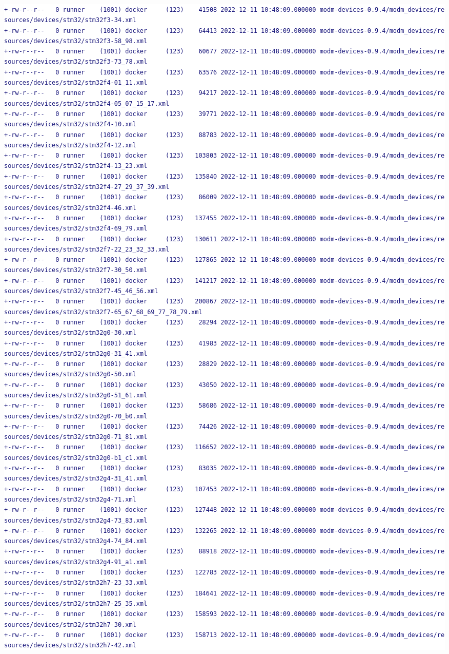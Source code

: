 ```diff
+-rw-r--r--   0 runner    (1001) docker     (123)    41508 2022-12-11 10:48:09.000000 modm-devices-0.9.4/modm_devices/resources/devices/stm32/stm32f3-34.xml
+-rw-r--r--   0 runner    (1001) docker     (123)    64413 2022-12-11 10:48:09.000000 modm-devices-0.9.4/modm_devices/resources/devices/stm32/stm32f3-58_98.xml
+-rw-r--r--   0 runner    (1001) docker     (123)    60677 2022-12-11 10:48:09.000000 modm-devices-0.9.4/modm_devices/resources/devices/stm32/stm32f3-73_78.xml
+-rw-r--r--   0 runner    (1001) docker     (123)    63576 2022-12-11 10:48:09.000000 modm-devices-0.9.4/modm_devices/resources/devices/stm32/stm32f4-01_11.xml
+-rw-r--r--   0 runner    (1001) docker     (123)    94217 2022-12-11 10:48:09.000000 modm-devices-0.9.4/modm_devices/resources/devices/stm32/stm32f4-05_07_15_17.xml
+-rw-r--r--   0 runner    (1001) docker     (123)    39771 2022-12-11 10:48:09.000000 modm-devices-0.9.4/modm_devices/resources/devices/stm32/stm32f4-10.xml
+-rw-r--r--   0 runner    (1001) docker     (123)    88783 2022-12-11 10:48:09.000000 modm-devices-0.9.4/modm_devices/resources/devices/stm32/stm32f4-12.xml
+-rw-r--r--   0 runner    (1001) docker     (123)   103803 2022-12-11 10:48:09.000000 modm-devices-0.9.4/modm_devices/resources/devices/stm32/stm32f4-13_23.xml
+-rw-r--r--   0 runner    (1001) docker     (123)   135840 2022-12-11 10:48:09.000000 modm-devices-0.9.4/modm_devices/resources/devices/stm32/stm32f4-27_29_37_39.xml
+-rw-r--r--   0 runner    (1001) docker     (123)    86009 2022-12-11 10:48:09.000000 modm-devices-0.9.4/modm_devices/resources/devices/stm32/stm32f4-46.xml
+-rw-r--r--   0 runner    (1001) docker     (123)   137455 2022-12-11 10:48:09.000000 modm-devices-0.9.4/modm_devices/resources/devices/stm32/stm32f4-69_79.xml
+-rw-r--r--   0 runner    (1001) docker     (123)   130611 2022-12-11 10:48:09.000000 modm-devices-0.9.4/modm_devices/resources/devices/stm32/stm32f7-22_23_32_33.xml
+-rw-r--r--   0 runner    (1001) docker     (123)   127865 2022-12-11 10:48:09.000000 modm-devices-0.9.4/modm_devices/resources/devices/stm32/stm32f7-30_50.xml
+-rw-r--r--   0 runner    (1001) docker     (123)   141217 2022-12-11 10:48:09.000000 modm-devices-0.9.4/modm_devices/resources/devices/stm32/stm32f7-45_46_56.xml
+-rw-r--r--   0 runner    (1001) docker     (123)   200867 2022-12-11 10:48:09.000000 modm-devices-0.9.4/modm_devices/resources/devices/stm32/stm32f7-65_67_68_69_77_78_79.xml
+-rw-r--r--   0 runner    (1001) docker     (123)    28294 2022-12-11 10:48:09.000000 modm-devices-0.9.4/modm_devices/resources/devices/stm32/stm32g0-30.xml
+-rw-r--r--   0 runner    (1001) docker     (123)    41983 2022-12-11 10:48:09.000000 modm-devices-0.9.4/modm_devices/resources/devices/stm32/stm32g0-31_41.xml
+-rw-r--r--   0 runner    (1001) docker     (123)    28829 2022-12-11 10:48:09.000000 modm-devices-0.9.4/modm_devices/resources/devices/stm32/stm32g0-50.xml
+-rw-r--r--   0 runner    (1001) docker     (123)    43050 2022-12-11 10:48:09.000000 modm-devices-0.9.4/modm_devices/resources/devices/stm32/stm32g0-51_61.xml
+-rw-r--r--   0 runner    (1001) docker     (123)    58686 2022-12-11 10:48:09.000000 modm-devices-0.9.4/modm_devices/resources/devices/stm32/stm32g0-70_b0.xml
+-rw-r--r--   0 runner    (1001) docker     (123)    74426 2022-12-11 10:48:09.000000 modm-devices-0.9.4/modm_devices/resources/devices/stm32/stm32g0-71_81.xml
+-rw-r--r--   0 runner    (1001) docker     (123)   116652 2022-12-11 10:48:09.000000 modm-devices-0.9.4/modm_devices/resources/devices/stm32/stm32g0-b1_c1.xml
+-rw-r--r--   0 runner    (1001) docker     (123)    83035 2022-12-11 10:48:09.000000 modm-devices-0.9.4/modm_devices/resources/devices/stm32/stm32g4-31_41.xml
+-rw-r--r--   0 runner    (1001) docker     (123)   107453 2022-12-11 10:48:09.000000 modm-devices-0.9.4/modm_devices/resources/devices/stm32/stm32g4-71.xml
+-rw-r--r--   0 runner    (1001) docker     (123)   127448 2022-12-11 10:48:09.000000 modm-devices-0.9.4/modm_devices/resources/devices/stm32/stm32g4-73_83.xml
+-rw-r--r--   0 runner    (1001) docker     (123)   132265 2022-12-11 10:48:09.000000 modm-devices-0.9.4/modm_devices/resources/devices/stm32/stm32g4-74_84.xml
+-rw-r--r--   0 runner    (1001) docker     (123)    88918 2022-12-11 10:48:09.000000 modm-devices-0.9.4/modm_devices/resources/devices/stm32/stm32g4-91_a1.xml
+-rw-r--r--   0 runner    (1001) docker     (123)   122783 2022-12-11 10:48:09.000000 modm-devices-0.9.4/modm_devices/resources/devices/stm32/stm32h7-23_33.xml
+-rw-r--r--   0 runner    (1001) docker     (123)   184641 2022-12-11 10:48:09.000000 modm-devices-0.9.4/modm_devices/resources/devices/stm32/stm32h7-25_35.xml
+-rw-r--r--   0 runner    (1001) docker     (123)   158593 2022-12-11 10:48:09.000000 modm-devices-0.9.4/modm_devices/resources/devices/stm32/stm32h7-30.xml
+-rw-r--r--   0 runner    (1001) docker     (123)   158713 2022-12-11 10:48:09.000000 modm-devices-0.9.4/modm_devices/resources/devices/stm32/stm32h7-42.xml
```